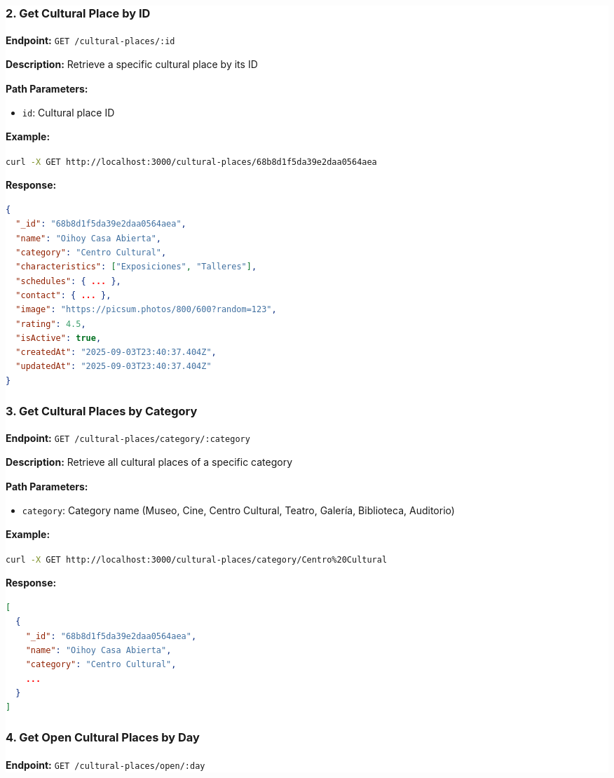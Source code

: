 ### 2. Get Cultural Place by ID
**Endpoint:** `GET /cultural-places/:id`

**Description:** Retrieve a specific cultural place by its ID

**Path Parameters:**
- `id`: Cultural place ID

**Example:**
```bash
curl -X GET http://localhost:3000/cultural-places/68b8d1f5da39e2daa0564aea
```

**Response:**
```json
{
  "_id": "68b8d1f5da39e2daa0564aea",
  "name": "Oihoy Casa Abierta",
  "category": "Centro Cultural",
  "characteristics": ["Exposiciones", "Talleres"],
  "schedules": { ... },
  "contact": { ... },
  "image": "https://picsum.photos/800/600?random=123",
  "rating": 4.5,
  "isActive": true,
  "createdAt": "2025-09-03T23:40:37.404Z",
  "updatedAt": "2025-09-03T23:40:37.404Z"
}
```

### 3. Get Cultural Places by Category
**Endpoint:** `GET /cultural-places/category/:category`

**Description:** Retrieve all cultural places of a specific category

**Path Parameters:**
- `category`: Category name (Museo, Cine, Centro Cultural, Teatro, Galería, Biblioteca, Auditorio)

**Example:**
```bash
curl -X GET http://localhost:3000/cultural-places/category/Centro%20Cultural
```

**Response:**
```json
[
  {
    "_id": "68b8d1f5da39e2daa0564aea",
    "name": "Oihoy Casa Abierta",
    "category": "Centro Cultural",
    ...
  }
]
```

### 4. Get Open Cultural Places by Day
**Endpoint:** `GET /cultural-places/open/:day`
